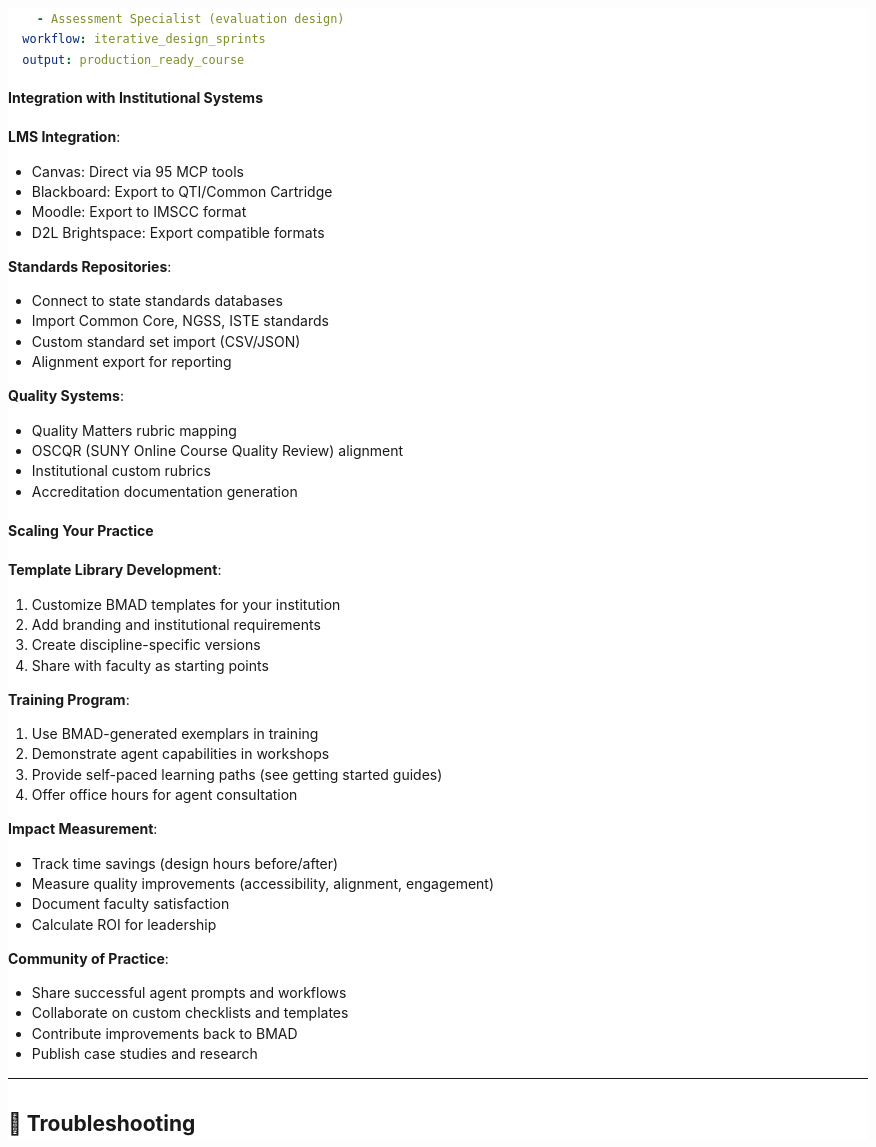 ```yaml
    - Assessment Specialist (evaluation design)
  workflow: iterative_design_sprints
  output: production_ready_course
```

#### Integration with Institutional Systems

**LMS Integration**:
- Canvas: Direct via 95 MCP tools
- Blackboard: Export to QTI/Common Cartridge
- Moodle: Export to IMSCC format
- D2L Brightspace: Export compatible formats

**Standards Repositories**:
- Connect to state standards databases
- Import Common Core, NGSS, ISTE standards
- Custom standard set import (CSV/JSON)
- Alignment export for reporting

**Quality Systems**:
- Quality Matters rubric mapping
- OSCQR (SUNY Online Course Quality Review) alignment
- Institutional custom rubrics
- Accreditation documentation generation

#### Scaling Your Practice

**Template Library Development**:
1. Customize BMAD templates for your institution
2. Add branding and institutional requirements
3. Create discipline-specific versions
4. Share with faculty as starting points

**Training Program**:
1. Use BMAD-generated exemplars in training
2. Demonstrate agent capabilities in workshops
3. Provide self-paced learning paths (see getting started guides)
4. Offer office hours for agent consultation

**Impact Measurement**:
- Track time savings (design hours before/after)
- Measure quality improvements (accessibility, alignment, engagement)
- Document faculty satisfaction
- Calculate ROI for leadership

**Community of Practice**:
- Share successful agent prompts and workflows
- Collaborate on custom checklists and templates
- Contribute improvements back to BMAD
- Publish case studies and research

---

## 🔧 Troubleshooting
